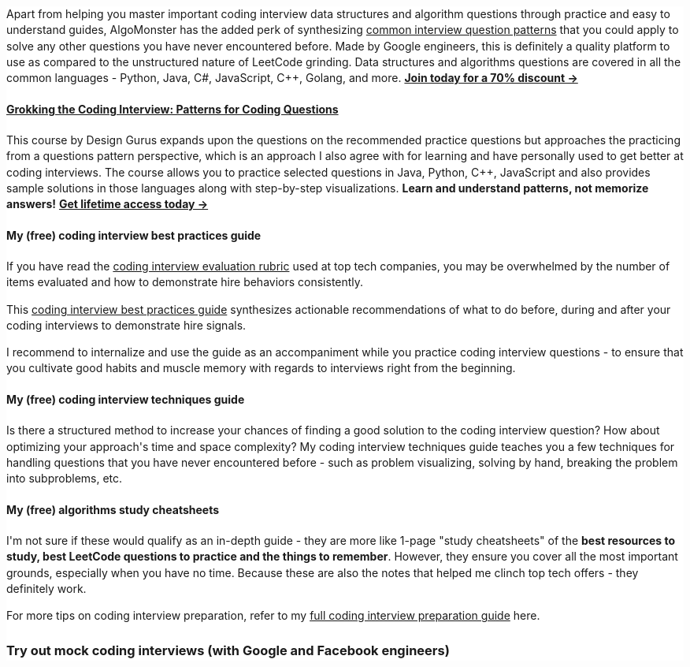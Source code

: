 Apart from helping you master important coding interview data structures and algorithm questions through practice and easy to understand guides, AlgoMonster has the added perk of synthesizing [common interview question patterns](https://algo.monster/problems/stats) that you could apply to solve any other questions you have never encountered before. Made by Google engineers, this is definitely a quality platform to use as compared to the unstructured nature of LeetCode grinding. Data structures and algorithms questions are covered in all the common languages - Python, Java, C#, JavaScript, C++, Golang, and more. [**Join today for a 70% discount →**](https://shareasale.com/r.cfm?b=1873647&u=3114753&m=114505&urllink=&afftrack=)

#### [Grokking the Coding Interview: Patterns for Coding Questions](https://www.designgurus.io/course/grokking-the-coding-interview?aff=kJSIoU)

This course by Design Gurus expands upon the questions on the recommended practice questions but approaches the practicing from a questions pattern perspective, which is an approach I also agree with for learning and have personally used to get better at coding interviews. The course allows you to practice selected questions in Java, Python, C++, JavaScript and also provides sample solutions in those languages along with step-by-step visualizations. **Learn and understand patterns, not memorize answers!** [**Get lifetime access today →**](https://www.designgurus.io/course/grokking-the-coding-interview?aff=kJSIoU)

#### My (free) coding interview best practices guide

If you have read the [coding interview evaluation rubric](./coding-interview-rubrics.md) used at top tech companies, you may be overwhelmed by the number of items evaluated and how to demonstrate hire behaviors consistently.

This [coding interview best practices guide](./coding-interview-cheatsheet.md) synthesizes actionable recommendations of what to do before, during and after your coding interviews to demonstrate hire signals.

I recommend to internalize and use the guide as an accompaniment while you practice coding interview questions - to ensure that you cultivate good habits and muscle memory with regards to interviews right from the beginning.

#### My (free) coding interview techniques guide

Is there a structured method to increase your chances of finding a good solution to the coding interview question? How about optimizing your approach's time and space complexity? My coding interview techniques guide teaches you a few techniques for handling questions that you have never encountered before - such as problem visualizing, solving by hand, breaking the problem into subproblems, etc.

#### My (free) algorithms study cheatsheets

I'm not sure if these would qualify as an in-depth guide - they are more like 1-page "study cheatsheets" of the **best resources to study, best LeetCode questions to practice and the things to remember**. However, they ensure you cover all the most important grounds, especially when you have no time. Because these are also the notes that helped me clinch top tech offers - they definitely work.

For more tips on coding interview preparation, refer to my [full coding interview preparation guide](./coding-interview-prep.md) here.

### Try out mock coding interviews (with Google and Facebook engineers)
